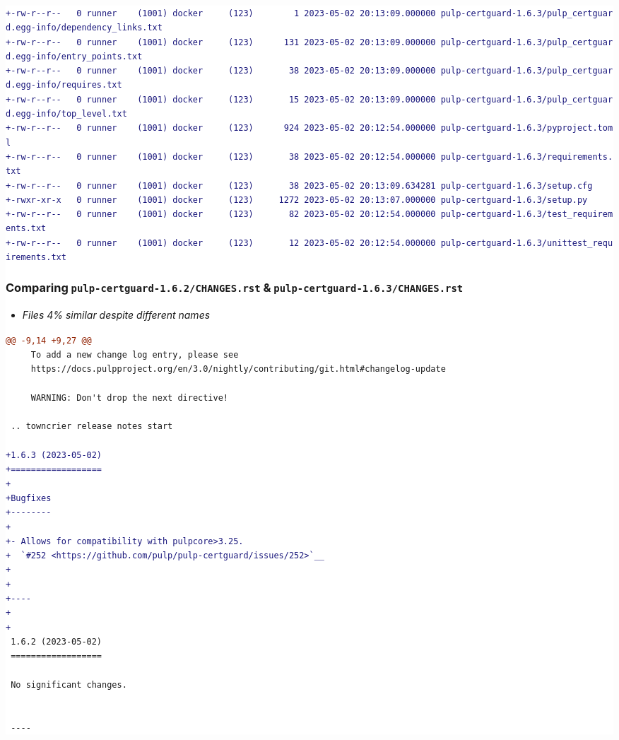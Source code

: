 ```diff
+-rw-r--r--   0 runner    (1001) docker     (123)        1 2023-05-02 20:13:09.000000 pulp-certguard-1.6.3/pulp_certguard.egg-info/dependency_links.txt
+-rw-r--r--   0 runner    (1001) docker     (123)      131 2023-05-02 20:13:09.000000 pulp-certguard-1.6.3/pulp_certguard.egg-info/entry_points.txt
+-rw-r--r--   0 runner    (1001) docker     (123)       38 2023-05-02 20:13:09.000000 pulp-certguard-1.6.3/pulp_certguard.egg-info/requires.txt
+-rw-r--r--   0 runner    (1001) docker     (123)       15 2023-05-02 20:13:09.000000 pulp-certguard-1.6.3/pulp_certguard.egg-info/top_level.txt
+-rw-r--r--   0 runner    (1001) docker     (123)      924 2023-05-02 20:12:54.000000 pulp-certguard-1.6.3/pyproject.toml
+-rw-r--r--   0 runner    (1001) docker     (123)       38 2023-05-02 20:12:54.000000 pulp-certguard-1.6.3/requirements.txt
+-rw-r--r--   0 runner    (1001) docker     (123)       38 2023-05-02 20:13:09.634281 pulp-certguard-1.6.3/setup.cfg
+-rwxr-xr-x   0 runner    (1001) docker     (123)     1272 2023-05-02 20:13:07.000000 pulp-certguard-1.6.3/setup.py
+-rw-r--r--   0 runner    (1001) docker     (123)       82 2023-05-02 20:12:54.000000 pulp-certguard-1.6.3/test_requirements.txt
+-rw-r--r--   0 runner    (1001) docker     (123)       12 2023-05-02 20:12:54.000000 pulp-certguard-1.6.3/unittest_requirements.txt
```

### Comparing `pulp-certguard-1.6.2/CHANGES.rst` & `pulp-certguard-1.6.3/CHANGES.rst`

 * *Files 4% similar despite different names*

```diff
@@ -9,14 +9,27 @@
     To add a new change log entry, please see
     https://docs.pulpproject.org/en/3.0/nightly/contributing/git.html#changelog-update
 
     WARNING: Don't drop the next directive!
 
 .. towncrier release notes start
 
+1.6.3 (2023-05-02)
+==================
+
+Bugfixes
+--------
+
+- Allows for compatibility with pulpcore>3.25.
+  `#252 <https://github.com/pulp/pulp-certguard/issues/252>`__
+
+
+----
+
+
 1.6.2 (2023-05-02)
 ==================
 
 No significant changes.
 
 
 ----
```
